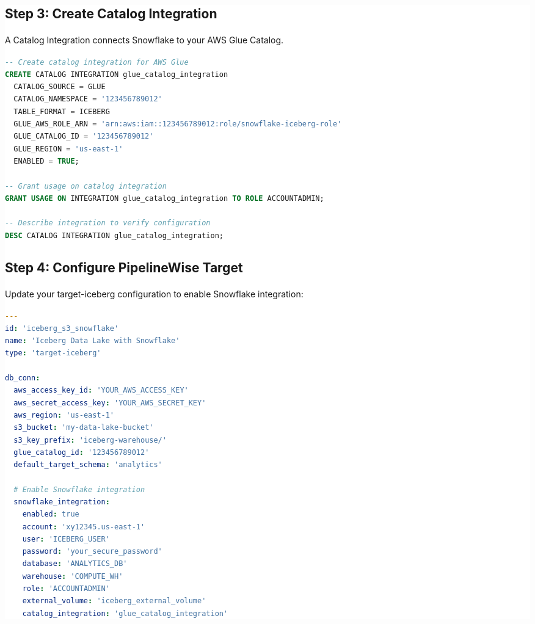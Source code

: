 ## Step 3: Create Catalog Integration

A Catalog Integration connects Snowflake to your AWS Glue Catalog.

```sql
-- Create catalog integration for AWS Glue
CREATE CATALOG INTEGRATION glue_catalog_integration
  CATALOG_SOURCE = GLUE
  CATALOG_NAMESPACE = '123456789012'
  TABLE_FORMAT = ICEBERG
  GLUE_AWS_ROLE_ARN = 'arn:aws:iam::123456789012:role/snowflake-iceberg-role'
  GLUE_CATALOG_ID = '123456789012'
  GLUE_REGION = 'us-east-1'
  ENABLED = TRUE;

-- Grant usage on catalog integration
GRANT USAGE ON INTEGRATION glue_catalog_integration TO ROLE ACCOUNTADMIN;

-- Describe integration to verify configuration
DESC CATALOG INTEGRATION glue_catalog_integration;
```

## Step 4: Configure PipelineWise Target

Update your target-iceberg configuration to enable Snowflake integration:

```yaml
---
id: 'iceberg_s3_snowflake'
name: 'Iceberg Data Lake with Snowflake'
type: 'target-iceberg'

db_conn:
  aws_access_key_id: 'YOUR_AWS_ACCESS_KEY'
  aws_secret_access_key: 'YOUR_AWS_SECRET_KEY'
  aws_region: 'us-east-1'
  s3_bucket: 'my-data-lake-bucket'
  s3_key_prefix: 'iceberg-warehouse/'
  glue_catalog_id: '123456789012'
  default_target_schema: 'analytics'

  # Enable Snowflake integration
  snowflake_integration:
    enabled: true
    account: 'xy12345.us-east-1'
    user: 'ICEBERG_USER'
    password: 'your_secure_password'
    database: 'ANALYTICS_DB'
    warehouse: 'COMPUTE_WH'
    role: 'ACCOUNTADMIN'
    external_volume: 'iceberg_external_volume'
    catalog_integration: 'glue_catalog_integration'
```
